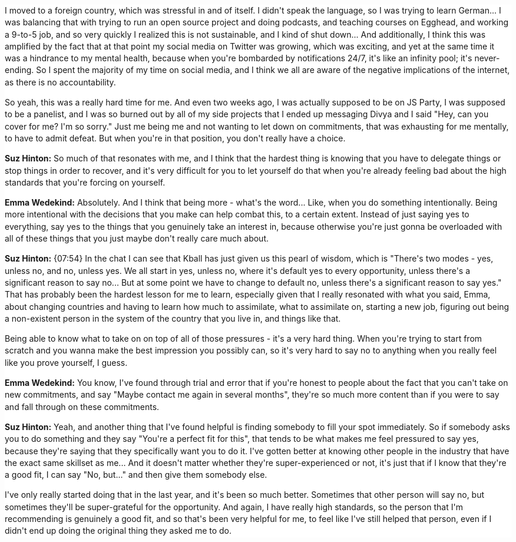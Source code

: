 I moved to a foreign country, which was stressful in and of itself. I didn't speak the language, so I was trying to learn German... I was balancing that with trying to run an open source project and doing podcasts, and teaching courses on Egghead, and working a 9-to-5 job, and so very quickly I realized this is not sustainable, and I kind of shut down... And additionally, I think this was amplified by the fact that at that point my social media on Twitter was growing, which was exciting, and yet at the same time it was a hindrance to my mental health, because when you're bombarded by notifications 24/7, it's like an infinity pool; it's never-ending. So I spent the majority of my time on social media, and I think we all are aware of the negative implications of the internet, as there is no accountability.

So yeah, this was a really hard time for me. And even two weeks ago, I was actually supposed to be on JS Party, I was supposed to be a panelist, and I was so burned out by all of my side projects that I ended up messaging Divya and I said "Hey, can you cover for me? I'm so sorry." Just me being me and not wanting to let down on commitments, that was exhausting for me mentally, to have to admit defeat. But when you're in that position, you don't really have a choice.

**Suz Hinton:** So much of that resonates with me, and I think that the hardest thing is knowing that you have to delegate things or stop things in order to recover, and it's very difficult for you to let yourself do that when you're already feeling bad about the high standards that you're forcing on yourself.

**Emma Wedekind:** Absolutely. And I think that being more - what's the word... Like, when you do something intentionally. Being more intentional with the decisions that you make can help combat this, to a certain extent. Instead of just saying yes to everything, say yes to the things that you genuinely take an interest in, because otherwise you're just gonna be overloaded with all of these things that you just maybe don't really care much about.

**Suz Hinton:** \{07:54\} In the chat I can see that Kball has just given us this pearl of wisdom, which is "There's two modes - yes, unless no, and no, unless yes. We all start in yes, unless no, where it's default yes to every opportunity, unless there's a significant reason to say no... But at some point we have to change to default no, unless there's a significant reason to say yes." That has probably been the hardest lesson for me to learn, especially given that I really resonated with what you said, Emma, about changing countries and having to learn how much to assimilate, what to assimilate on, starting a new job, figuring out being a non-existent person in the system of the country that you live in, and things like that.

Being able to know what to take on on top of all of those pressures - it's a very hard thing. When you're trying to start from scratch and you wanna make the best impression you possibly can, so it's very hard to say no to anything when you really feel like you prove yourself, I guess.

**Emma Wedekind:** You know, I've found through trial and error that if you're honest to people about the fact that you can't take on new commitments, and say "Maybe contact me again in several months", they're so much more content than if you were to say and fall through on these commitments.

**Suz Hinton:** Yeah, and another thing that I've found helpful is finding somebody to fill your spot immediately. So if somebody asks you to do something and they say "You're a perfect fit for this", that tends to be what makes me feel pressured to say yes, because they're saying that they specifically want you to do it. I've gotten better at knowing other people in the industry that have the exact same skillset as me... And it doesn't matter whether they're super-experienced or not, it's just that if I know that they're a good fit, I can say "No, but..." and then give them somebody else.

I've only really started doing that in the last year, and it's been so much better. Sometimes that other person will say no, but sometimes they'll be super-grateful for the opportunity. And again, I have really high standards, so the person that I'm recommending is genuinely a good fit, and so that's been very helpful for me, to feel like I've still helped that person, even if I didn't end up doing the original thing they asked me to do.
